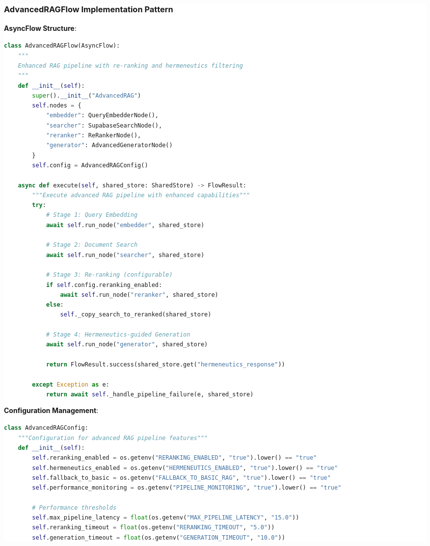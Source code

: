 ### AdvancedRAGFlow Implementation Pattern

**AsyncFlow Structure**:
```python
class AdvancedRAGFlow(AsyncFlow):
    """
    Enhanced RAG pipeline with re-ranking and hermeneutics filtering
    """
    def __init__(self):
        super().__init__("AdvancedRAG")
        self.nodes = {
            "embedder": QueryEmbedderNode(),
            "searcher": SupabaseSearchNode(),
            "reranker": ReRankerNode(),
            "generator": AdvancedGeneratorNode()
        }
        self.config = AdvancedRAGConfig()
    
    async def execute(self, shared_store: SharedStore) -> FlowResult:
        """Execute advanced RAG pipeline with enhanced capabilities"""
        try:
            # Stage 1: Query Embedding
            await self.run_node("embedder", shared_store)
            
            # Stage 2: Document Search
            await self.run_node("searcher", shared_store)
            
            # Stage 3: Re-ranking (configurable)
            if self.config.reranking_enabled:
                await self.run_node("reranker", shared_store)
            else:
                self._copy_search_to_reranked(shared_store)
            
            # Stage 4: Hermeneutics-guided Generation
            await self.run_node("generator", shared_store)
            
            return FlowResult.success(shared_store.get("hermeneutics_response"))
            
        except Exception as e:
            return await self._handle_pipeline_failure(e, shared_store)
```

**Configuration Management**:
```python
class AdvancedRAGConfig:
    """Configuration for advanced RAG pipeline features"""
    def __init__(self):
        self.reranking_enabled = os.getenv("RERANKING_ENABLED", "true").lower() == "true"
        self.hermeneutics_enabled = os.getenv("HERMENEUTICS_ENABLED", "true").lower() == "true"
        self.fallback_to_basic = os.getenv("FALLBACK_TO_BASIC_RAG", "true").lower() == "true"
        self.performance_monitoring = os.getenv("PIPELINE_MONITORING", "true").lower() == "true"
        
        # Performance thresholds
        self.max_pipeline_latency = float(os.getenv("MAX_PIPELINE_LATENCY", "15.0"))
        self.reranking_timeout = float(os.getenv("RERANKING_TIMEOUT", "5.0"))
        self.generation_timeout = float(os.getenv("GENERATION_TIMEOUT", "10.0"))
```
